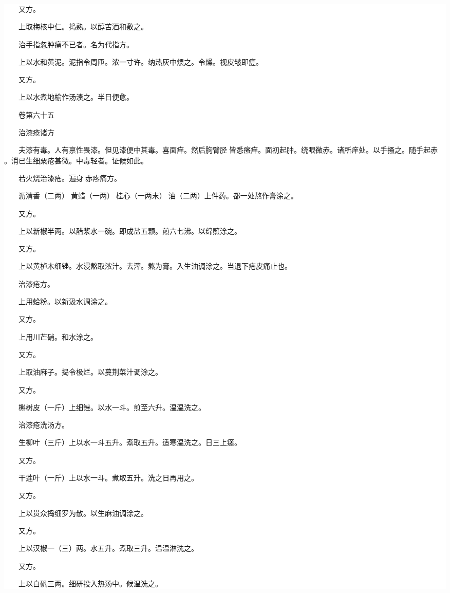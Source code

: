 　　又方。

　　上取梅核中仁。捣熟。以醇苦酒和敷之。

　　治手指忽肿痛不已者。名为代指方。

　　上以水和黄泥。泥指令周匝。浓一寸许。纳热灰中煨之。令燥。视皮皱即瘥。

　　又方。

　　上以水煮地榆作汤渍之。半日便愈。

　　卷第六十五

　　治漆疮诸方

　　夫漆有毒。人有禀性畏漆。但见漆便中其毒。喜面痒。然后胸臂胫 皆悉瘙痒。面初起肿。绕眼微赤。诸所痒处。以手搔之。随手起赤 。消已生细粟疮甚微。中毒轻者。证候如此。

　　若火烧治漆疮。遍身 赤疼痛方。

　　沥清香（二两） 黄蜡（一两） 桂心（一两末） 油（二两）上件药。都一处熬作膏涂之。

　　又方。

　　上以新椒半两。以醋浆水一碗。即成盐五颗。煎六七沸。以绵蘸涂之。

　　又方。

　　上以黄栌木细锉。水浸熬取浓汁。去滓。熬为膏。入生油调涂之。当退下疮皮痛止也。

　　治漆疮方。

　　上用蛤粉。以新汲水调涂之。

　　又方。

　　上用川芒硝。和水涂之。

　　又方。

　　上取油麻子。捣令极烂。以蔓荆菜汁调涂之。

　　又方。

　　槲树皮（一斤）上细锉。以水一斗。煎至六升。温温洗之。

　　治漆疮洗汤方。

　　生柳叶（三斤）上以水一斗五升。煮取五升。适寒温洗之。日三上瘥。

　　又方。

　　干莲叶（一斤）上以水一斗。煮取五升。洗之日再用之。

　　又方。

　　上以贯众捣细罗为散。以生麻油调涂之。

　　又方。

　　上以汉椒一（三）两。水五升。煮取三升。温温淋洗之。

　　又方。

　　上以白矾三两。细研投入热汤中。候温洗之。
